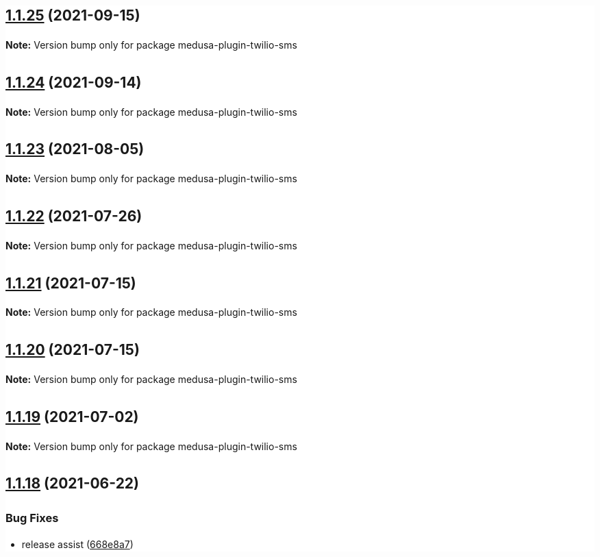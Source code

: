 ## [1.1.25](https://github.com/medusajs/medusa/compare/medusa-plugin-twilio-sms@1.1.24...medusa-plugin-twilio-sms@1.1.25) (2021-09-15)

**Note:** Version bump only for package medusa-plugin-twilio-sms

## [1.1.24](https://github.com/medusajs/medusa/compare/medusa-plugin-twilio-sms@1.1.23...medusa-plugin-twilio-sms@1.1.24) (2021-09-14)

**Note:** Version bump only for package medusa-plugin-twilio-sms

## [1.1.23](https://github.com/medusajs/medusa/compare/medusa-plugin-twilio-sms@1.1.22...medusa-plugin-twilio-sms@1.1.23) (2021-08-05)

**Note:** Version bump only for package medusa-plugin-twilio-sms

## [1.1.22](https://github.com/medusajs/medusa/compare/medusa-plugin-twilio-sms@1.1.21...medusa-plugin-twilio-sms@1.1.22) (2021-07-26)

**Note:** Version bump only for package medusa-plugin-twilio-sms

## [1.1.21](https://github.com/medusajs/medusa/compare/medusa-plugin-twilio-sms@1.1.19...medusa-plugin-twilio-sms@1.1.21) (2021-07-15)

**Note:** Version bump only for package medusa-plugin-twilio-sms

## [1.1.20](https://github.com/medusajs/medusa/compare/medusa-plugin-twilio-sms@1.1.19...medusa-plugin-twilio-sms@1.1.20) (2021-07-15)

**Note:** Version bump only for package medusa-plugin-twilio-sms

## [1.1.19](https://github.com/medusajs/medusa/compare/medusa-plugin-twilio-sms@1.1.18...medusa-plugin-twilio-sms@1.1.19) (2021-07-02)

**Note:** Version bump only for package medusa-plugin-twilio-sms

## [1.1.18](https://github.com/medusajs/medusa/compare/medusa-plugin-twilio-sms@1.1.17...medusa-plugin-twilio-sms@1.1.18) (2021-06-22)

### Bug Fixes

- release assist ([668e8a7](https://github.com/medusajs/medusa/commit/668e8a740200847fc2a41c91d2979097f1392532))
